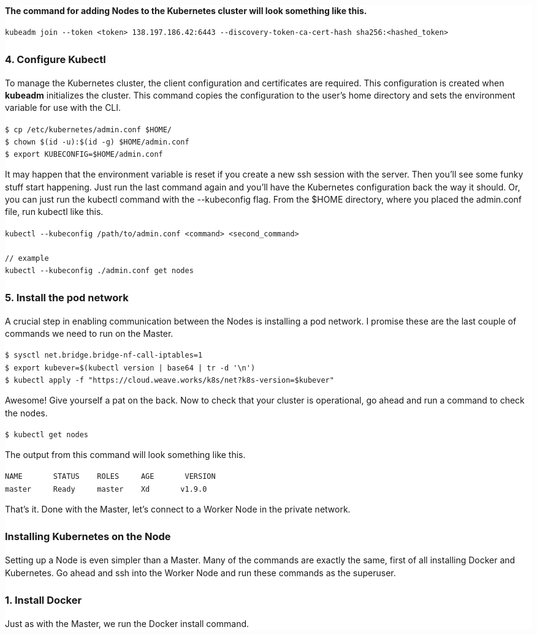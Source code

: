 **The command for adding Nodes to the Kubernetes cluster will look something like this.**

    kubeadm join --token <token> 138.197.186.42:6443 --discovery-token-ca-cert-hash sha256:<hashed_token>

### 4. Configure Kubectl

To manage the Kubernetes cluster, the client configuration and certificates are required. This configuration is created when **kubeadm** initializes the cluster. This command copies the configuration to the user’s home directory and sets the environment variable for use with the CLI.

    $ cp /etc/kubernetes/admin.conf $HOME/
    $ chown $(id -u):$(id -g) $HOME/admin.conf
    $ export KUBECONFIG=$HOME/admin.conf

It may happen that the environment variable is reset if you create a new ssh session with the server. Then you’ll see some funky stuff start happening. Just run the last command again and you’ll have the Kubernetes configuration back the way it should. Or, you can just run the kubectl command with the --kubeconfig flag. From the $HOME directory, where you placed the admin.conf file, run kubectl like this.

    kubectl --kubeconfig /path/to/admin.conf <command> <second_command>

    // example
    kubectl --kubeconfig ./admin.conf get nodes

### 5. Install the pod network

A crucial step in enabling communication between the Nodes is installing a pod network. I promise these are the last couple of commands we need to run on the Master.

    $ sysctl net.bridge.bridge-nf-call-iptables=1
    $ export kubever=$(kubectl version | base64 | tr -d '\n')
    $ kubectl apply -f "https://cloud.weave.works/k8s/net?k8s-version=$kubever"

Awesome! Give yourself a pat on the back. Now to check that your cluster is operational, go ahead and run a command to check the nodes.

    $ kubectl get nodes

The output from this command will look something like this.

    NAME       STATUS    ROLES     AGE       VERSION
    master     Ready     master    Xd       v1.9.0

That’s it. Done with the Master, let’s connect to a Worker Node in the private network.

### Installing Kubernetes on the Node

Setting up a Node is even simpler than a Master. Many of the commands are exactly the same, first of all installing Docker and Kubernetes. Go ahead and ssh into the Worker Node and run these commands as the superuser.

### 1. Install Docker

Just as with the Master, we run the Docker install command.
